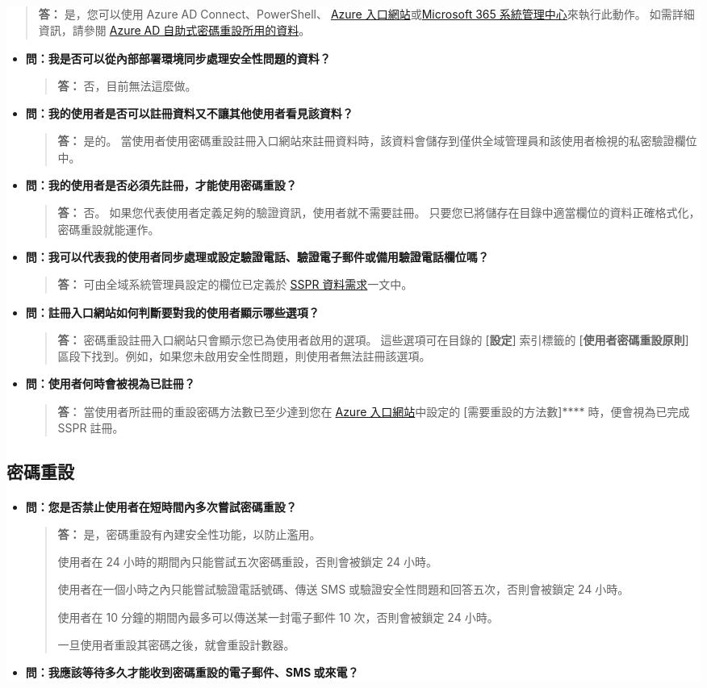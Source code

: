   > **答：** 是，您可以使用 Azure AD Connect、PowerShell、 [Azure 入口網站](https://portal.azure.com)或[Microsoft 365 系統管理中心](https://admin.microsoft.com)來執行此動作。 如需詳細資訊，請參閱 [Azure AD 自助式密碼重設所用的資料](howto-sspr-authenticationdata.md)。
  >
  >
* **問：我是否可以從內部部署環境同步處理安全性問題的資料？**

  > **答：** 否，目前無法這麼做。
  >
  >
* **問：我的使用者是否可以註冊資料又不讓其他使用者看見該資料？**

  > **答：** 是的。 當使用者使用密碼重設註冊入口網站來註冊資料時，該資料會儲存到僅供全域管理員和該使用者檢視的私密驗證欄位中。
  >
  >
* **問：我的使用者是否必須先註冊，才能使用密碼重設？**

  > **答：** 否。 如果您代表使用者定義足夠的驗證資訊，使用者就不需要註冊。 只要您已將儲存在目錄中適當欄位的資料正確格式化，密碼重設就能運作。
  >
  >
* **問：我可以代表我的使用者同步處理或設定驗證電話、驗證電子郵件或備用驗證電話欄位嗎？**

  > **答：** 可由全域系統管理員設定的欄位已定義於 [SSPR 資料需求](howto-sspr-authenticationdata.md)一文中。
  >
  >
* **問：註冊入口網站如何判斷要對我的使用者顯示哪些選項？**

  > **答：** 密碼重設註冊入口網站只會顯示您已為使用者啟用的選項。 這些選項可在目錄的 [**設定**] 索引標籤的 [**使用者密碼重設原則**] 區段下找到。例如，如果您未啟用安全性問題，則使用者無法註冊該選項。
  >
  >
* **問：使用者何時會被視為已註冊？**

  > **答︰** 當使用者所註冊的重設密碼方法數已至少達到您在 [Azure 入口網站](https://portal.azure.com)中設定的 [需要重設的方法數]**** 時，便會視為已完成 SSPR 註冊。
  >
  >

## <a name="password-reset"></a>密碼重設

* **問：您是否禁止使用者在短時間內多次嘗試密碼重設？**

  > **答：** 是，密碼重設有內建安全性功能，以防止濫用。 
  >
  > 使用者在 24 小時的期間內只能嘗試五次密碼重設，否則會被鎖定 24 小時。 
  >
  > 使用者在一個小時之內只能嘗試驗證電話號碼、傳送 SMS 或驗證安全性問題和回答五次，否則會被鎖定 24 小時。 
  >
  > 使用者在 10 分鐘的期間內最多可以傳送某一封電子郵件 10 次，否則會被鎖定 24 小時。
  >
  > 一旦使用者重設其密碼之後，就會重設計數器。
  >
  >
* **問：我應該等待多久才能收到密碼重設的電子郵件、SMS 或來電？**
